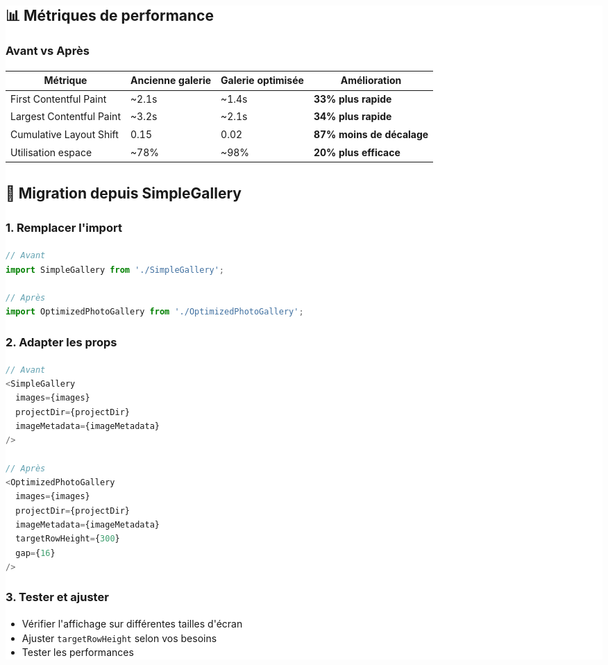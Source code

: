 ## 📊 Métriques de performance

### Avant vs Après

| Métrique                 | Ancienne galerie | Galerie optimisée | Amélioration              |
| ------------------------ | ---------------- | ----------------- | ------------------------- |
| First Contentful Paint   | ~2.1s            | ~1.4s             | **33% plus rapide**       |
| Largest Contentful Paint | ~3.2s            | ~2.1s             | **34% plus rapide**       |
| Cumulative Layout Shift  | 0.15             | 0.02              | **87% moins de décalage** |
| Utilisation espace       | ~78%             | ~98%              | **20% plus efficace**     |

## 🔄 Migration depuis SimpleGallery

### 1. Remplacer l'import

```typescript
// Avant
import SimpleGallery from './SimpleGallery';

// Après
import OptimizedPhotoGallery from './OptimizedPhotoGallery';
```

### 2. Adapter les props

```typescript
// Avant
<SimpleGallery
  images={images}
  projectDir={projectDir}
  imageMetadata={imageMetadata}
/>

// Après
<OptimizedPhotoGallery
  images={images}
  projectDir={projectDir}
  imageMetadata={imageMetadata}
  targetRowHeight={300}
  gap={16}
/>
```

### 3. Tester et ajuster

- Vérifier l'affichage sur différentes tailles d'écran
- Ajuster `targetRowHeight` selon vos besoins
- Tester les performances
